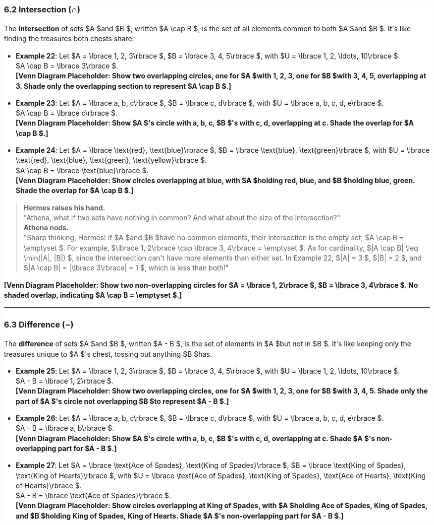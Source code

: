 ### 6.2 Intersection (∩)

The **intersection** of sets $A $and $B $, written $A \cap B $, is the set of all elements common to both $A $and $B $. It's like finding the treasures both chests share.

- **Example 22**: Let $A = \lbrace 1, 2, 3\rbrace $, $B = \lbrace 3, 4, 5\rbrace $, with $U = \lbrace 1, 2, \ldots, 10\rbrace $.  
  $A \cap B = \lbrace 3\rbrace $.  
  **[Venn Diagram Placeholder: Show two overlapping circles, one for $A $with 1, 2, 3, one for $B $with 3, 4, 5, overlapping at 3. Shade only the overlapping section to represent $A \cap B $.]**

- **Example 23**: Let $A = \lbrace a, b, c\rbrace $, $B = \lbrace c, d\rbrace $, with $U = \lbrace a, b, c, d, e\rbrace $.  
  $A \cap B = \lbrace c\rbrace $.  
  **[Venn Diagram Placeholder: Show $A $'s circle with a, b, c, $B $'s with c, d, overlapping at c. Shade the overlap for $A \cap B $.]**

- **Example 24**: Let $A = \lbrace \text{red}, \text{blue}\rbrace $, $B = \lbrace \text{blue}, \text{green}\rbrace $, with $U = \lbrace \text{red}, \text{blue}, \text{green}, \text{yellow}\rbrace $.  
  $A \cap B = \lbrace \text{blue}\rbrace $.  
  **[Venn Diagram Placeholder: Show circles overlapping at blue, with $A $holding red, blue, and $B $holding blue, green. Shade the overlap for $A \cap B $.]**

> **Hermes raises his hand.**  
> "Athena, what if two sets have nothing in common? And what about the size of the intersection?"  
> **Athena nods.**  
> "Sharp thinking, Hermes! If $A $and $B $have no common elements, their intersection is the empty set, $A \cap B = \emptyset $. For example, $\lbrace 1, 2\rbrace \cap \lbrace 3, 4\rbrace = \emptyset $. As for cardinality, $|A \cap B| \leq \min(|A|, |B|) $, since the intersection can't have more elements than either set. In Example 22, $|A| = 3 $, $|B| = 2 $, and $|A \cap B| = |\lbrace 3\rbrace| = 1 $, which is less than both!"

**[Venn Diagram Placeholder: Show two non-overlapping circles for $A = \lbrace 1, 2\rbrace $, $B = \lbrace 3, 4\rbrace $. No shaded overlap, indicating $A \cap B = \emptyset $.]**

---

### 6.3 Difference (−)

The **difference** of sets $A $and $B $, written $A - B $, is the set of elements in $A $but not in $B $. It's like keeping only the treasures unique to $A $'s chest, tossing out anything $B $has.

- **Example 25**: Let $A = \lbrace 1, 2, 3\rbrace $, $B = \lbrace 3, 4, 5\rbrace $, with $U = \lbrace 1, 2, \ldots, 10\rbrace $.  
  $A - B = \lbrace 1, 2\rbrace $.  
  **[Venn Diagram Placeholder: Show two overlapping circles, one for $A $with 1, 2, 3, one for $B $with 3, 4, 5. Shade only the part of $A $'s circle not overlapping $B $to represent $A - B $.]**

- **Example 26**: Let $A = \lbrace a, b, c\rbrace $, $B = \lbrace c, d\rbrace $, with $U = \lbrace a, b, c, d, e\rbrace $.  
  $A - B = \lbrace a, b\rbrace $.  
  **[Venn Diagram Placeholder: Show $A $'s circle with a, b, c, $B $'s with c, d, overlapping at c. Shade $A $'s non-overlapping part for $A - B $.]**

- **Example 27**: Let $A = \lbrace \text{Ace of Spades}, \text{King of Spades}\rbrace $, $B = \lbrace \text{King of Spades}, \text{King of Hearts}\rbrace $, with $U = \lbrace \text{Ace of Spades}, \text{King of Spades}, \text{Ace of Hearts}, \text{King of Hearts}\rbrace $.  
  $A - B = \lbrace \text{Ace of Spades}\rbrace $.  
  **[Venn Diagram Placeholder: Show circles overlapping at King of Spades, with $A $holding Ace of Spades, King of Spades, and $B $holding King of Spades, King of Hearts. Shade $A $'s non-overlapping part for $A - B $.]**
